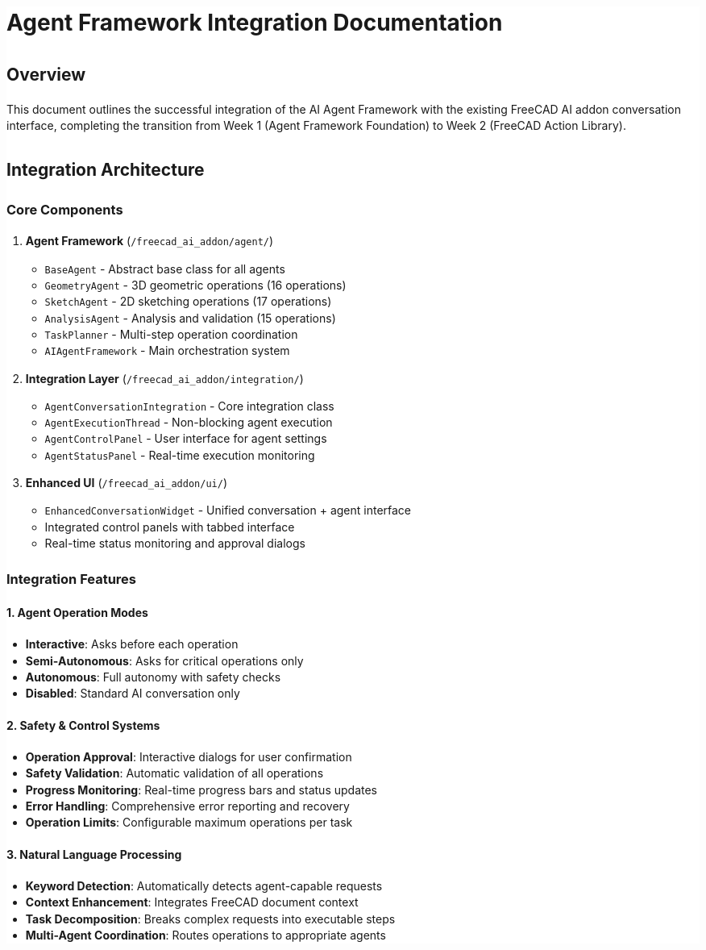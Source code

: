 # Agent Framework Integration Documentation

## Overview

This document outlines the successful integration of the AI Agent Framework with the existing FreeCAD AI addon conversation interface, completing the transition from Week 1 (Agent Framework Foundation) to Week 2 (FreeCAD Action Library).

## Integration Architecture

### Core Components

1. **Agent Framework** (`/freecad_ai_addon/agent/`)
   - `BaseAgent` - Abstract base class for all agents
   - `GeometryAgent` - 3D geometric operations (16 operations)
   - `SketchAgent` - 2D sketching operations (17 operations)
   - `AnalysisAgent` - Analysis and validation (15 operations)
   - `TaskPlanner` - Multi-step operation coordination
   - `AIAgentFramework` - Main orchestration system

2. **Integration Layer** (`/freecad_ai_addon/integration/`)
   - `AgentConversationIntegration` - Core integration class
   - `AgentExecutionThread` - Non-blocking agent execution
   - `AgentControlPanel` - User interface for agent settings
   - `AgentStatusPanel` - Real-time execution monitoring

3. **Enhanced UI** (`/freecad_ai_addon/ui/`)
   - `EnhancedConversationWidget` - Unified conversation + agent interface
   - Integrated control panels with tabbed interface
   - Real-time status monitoring and approval dialogs

### Integration Features

#### 1. Agent Operation Modes
- **Interactive**: Asks before each operation
- **Semi-Autonomous**: Asks for critical operations only  
- **Autonomous**: Full autonomy with safety checks
- **Disabled**: Standard AI conversation only

#### 2. Safety & Control Systems
- **Operation Approval**: Interactive dialogs for user confirmation
- **Safety Validation**: Automatic validation of all operations
- **Progress Monitoring**: Real-time progress bars and status updates
- **Error Handling**: Comprehensive error reporting and recovery
- **Operation Limits**: Configurable maximum operations per task

#### 3. Natural Language Processing
- **Keyword Detection**: Automatically detects agent-capable requests
- **Context Enhancement**: Integrates FreeCAD document context
- **Task Decomposition**: Breaks complex requests into executable steps
- **Multi-Agent Coordination**: Routes operations to appropriate agents
